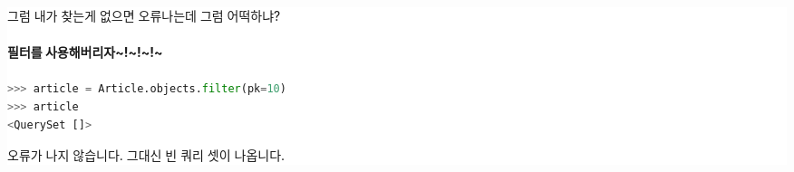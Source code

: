 



그럼 내가 찾는게 없으면 오류나는데 그럼 어떡하냐? 

#### 필터를 사용해버리자~!~!~!~



```python
>>> article = Article.objects.filter(pk=10)
>>> article
<QuerySet []>
```

오류가 나지 않습니다. 그대신 빈 쿼리 셋이 나옵니다.